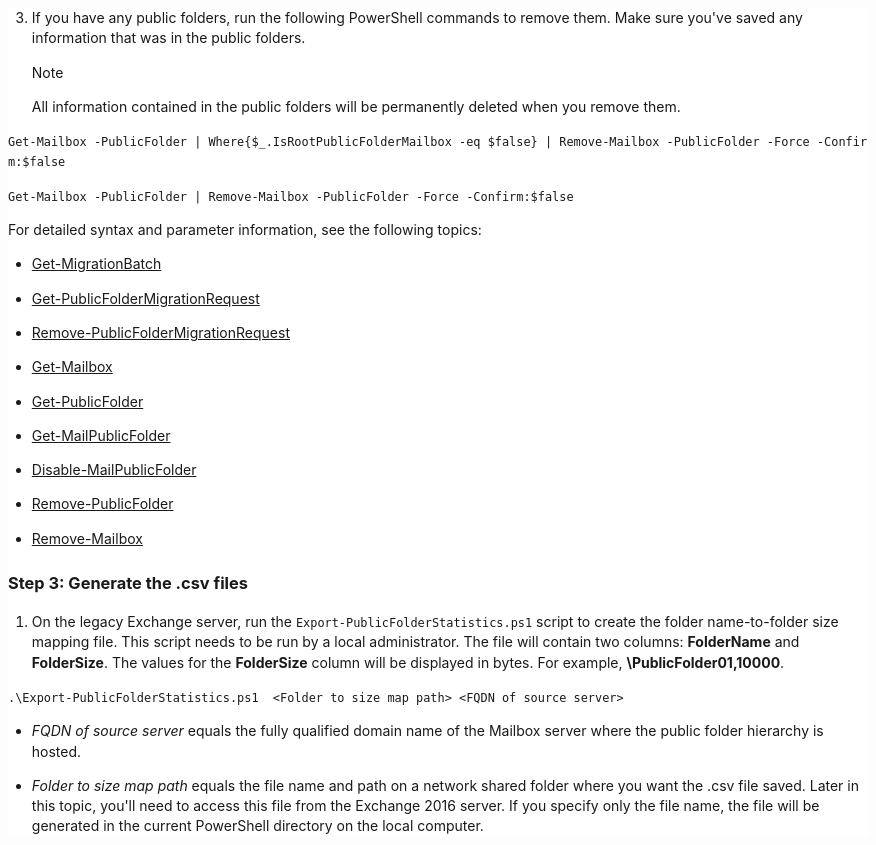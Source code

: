 3. If you have any public folders, run the following PowerShell commands to remove them. Make sure you've saved any information that was in the public folders.
    
    > [!NOTE]
    > All information contained in the public folders will be permanently deleted when you remove them. 
  
  ```
  Get-Mailbox -PublicFolder | Where{$_.IsRootPublicFolderMailbox -eq $false} | Remove-Mailbox -PublicFolder -Force -Confirm:$false
  ```

  ```
  Get-Mailbox -PublicFolder | Remove-Mailbox -PublicFolder -Force -Confirm:$false
  ```

For detailed syntax and parameter information, see the following topics:
  
- [Get-MigrationBatch](http://technet.microsoft.com/library/3a4d27c4-712b-40e8-b5a8-a4f1b8e5a3c6.aspx)
    
- [Get-PublicFolderMigrationRequest](http://technet.microsoft.com/library/df474db6-7408-4aac-b703-424c9f36560e.aspx)
    
- [Remove-PublicFolderMigrationRequest](http://technet.microsoft.com/library/2f884fb1-2b00-428c-994a-66b8d82deea4.aspx)
    
- [Get-Mailbox](http://technet.microsoft.com/library/8a5a6eb9-4a75-47f9-ae3b-a3ba251cf9a8.aspx)
    
- [Get-PublicFolder](http://technet.microsoft.com/library/409711bc-6249-41d4-bf86-50e01240e69f.aspx)
    
- [Get-MailPublicFolder](http://technet.microsoft.com/library/da05e6cb-8ab1-4ba9-ae42-d0f631daec85.aspx)
    
- [Disable-MailPublicFolder](http://technet.microsoft.com/library/92d6c890-a96a-469a-b864-99d9656b12e0.aspx)
    
- [Remove-PublicFolder](http://technet.microsoft.com/library/dda460e0-2601-49ae-a43f-c75c69719196.aspx)
    
- [Remove-Mailbox](http://technet.microsoft.com/library/0477708c-768c-4040-bad2-8f980606fcf4.aspx)
    
### Step 3: Generate the .csv files
<a name="CSVFiles"> </a>

1. On the legacy Exchange server, run the  `Export-PublicFolderStatistics.ps1` script to create the folder name-to-folder size mapping file. This script needs to be run by a local administrator. The file will contain two columns: **FolderName** and **FolderSize**. The values for the **FolderSize** column will be displayed in bytes. For example, **\PublicFolder01,10000**.
    
  ```
  .\Export-PublicFolderStatistics.ps1  <Folder to size map path> <FQDN of source server>
  ```

  -  _FQDN of source server_ equals the fully qualified domain name of the Mailbox server where the public folder hierarchy is hosted. 
    
  -  _Folder to size map path_ equals the file name and path on a network shared folder where you want the .csv file saved. Later in this topic, you'll need to access this file from the Exchange 2016 server. If you specify only the file name, the file will be generated in the current PowerShell directory on the local computer. 
    